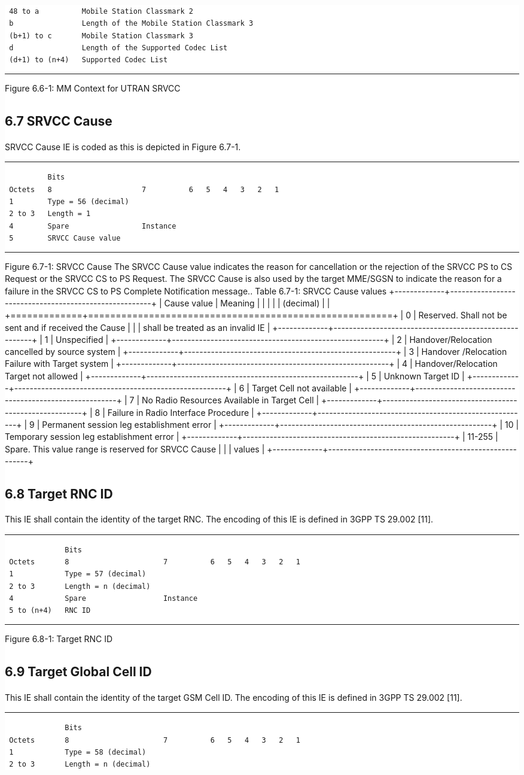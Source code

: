      48 to a          Mobile Station Classmark 2                                                     
     b                Length of the Mobile Station Classmark 3                                       
     (b+1) to c       Mobile Station Classmark 3                                                     
     d                Length of the Supported Codec List                                             
     (d+1) to (n+4)   Supported Codec List
* * *
Figure 6.6-1: MM Context for UTRAN SRVCC
## 6.7 SRVCC Cause
SRVCC Cause IE is coded as this is depicted in Figure 6.7-1.
* * *
              Bits                                                     
     Octets   8                     7          6   5   4   3   2   1   
     1        Type = 56 (decimal)                                      
     2 to 3   Length = 1                                               
     4        Spare                 Instance                           
     5        SRVCC Cause value
* * *
Figure 6.7-1: SRVCC Cause
The SRVCC Cause value indicates the reason for cancellation or the rejection
of the SRVCC PS to CS Request or the SRVCC CS to PS Request. The SRVCC Cause
is also used by the target MME/SGSN to indicate the reason for a failure in
the SRVCC CS to PS Complete Notification message..
Table 6.7-1: SRVCC Cause values
+-------------+-------------------------------------------------------+ | Cause value | Meaning | | | | | (decimal) | | +=============+=======================================================+ | 0 | Reserved. Shall not be sent and if received the Cause | | | shall be treated as an invalid IE | +-------------+-------------------------------------------------------+ | 1 | Unspecified | +-------------+-------------------------------------------------------+ | 2 | Handover/Relocation cancelled by source system | +-------------+-------------------------------------------------------+ | 3 | Handover /Relocation Failure with Target system | +-------------+-------------------------------------------------------+ | 4 | Handover/Relocation Target not allowed | +-------------+-------------------------------------------------------+ | 5 | Unknown Target ID | +-------------+-------------------------------------------------------+ | 6 | Target Cell not available | +-------------+-------------------------------------------------------+ | 7 | No Radio Resources Available in Target Cell | +-------------+-------------------------------------------------------+ | 8 | Failure in Radio Interface Procedure | +-------------+-------------------------------------------------------+ | 9 | Permanent session leg establishment error | +-------------+-------------------------------------------------------+ | 10 | Temporary session leg establishment error | +-------------+-------------------------------------------------------+ | 11-255 | Spare. This value range is reserved for SRVCC Cause | | | values | +-------------+-------------------------------------------------------+
## 6.8 Target RNC ID
This IE shall contain the identity of the target RNC. The encoding of this IE
is defined in 3GPP TS 29.002 [11].
* * *
                  Bits                                                      
     Octets       8                      7          6   5   4   3   2   1   
     1            Type = 57 (decimal)                                       
     2 to 3       Length = n (decimal)                                      
     4            Spare                  Instance                           
     5 to (n+4)   RNC ID
* * *
Figure 6.8-1: Target RNC ID
## 6.9 Target Global Cell ID
This IE shall contain the identity of the target GSM Cell ID. The encoding of
this IE is defined in 3GPP TS 29.002 [11].
* * *
                  Bits                                                      
     Octets       8                      7          6   5   4   3   2   1   
     1            Type = 58 (decimal)                                       
     2 to 3       Length = n (decimal)                                      
